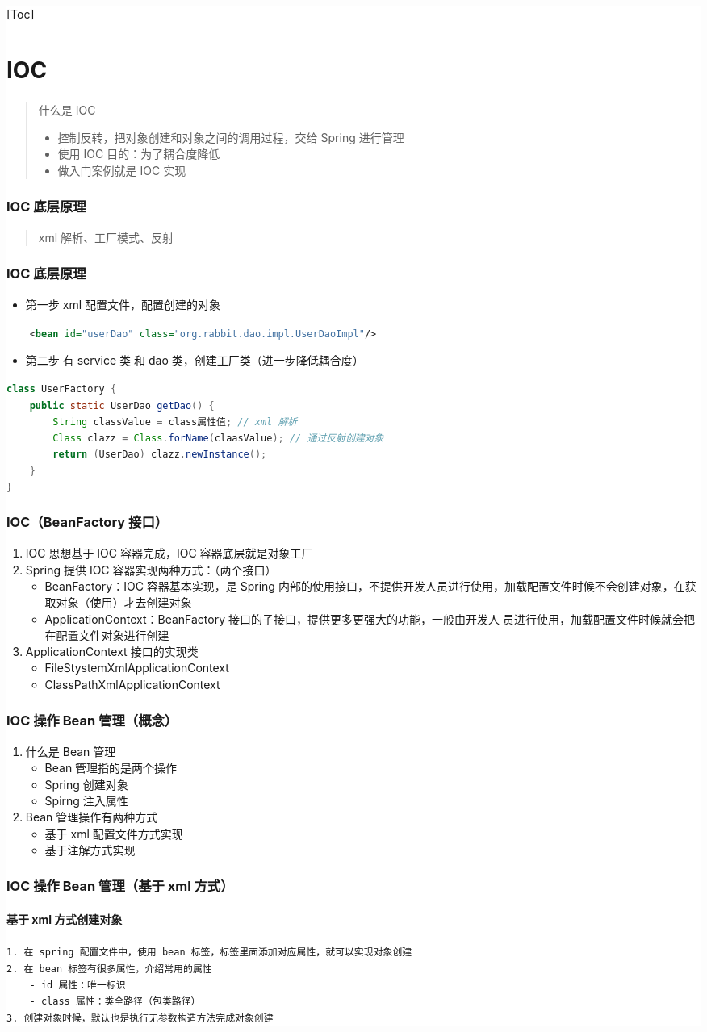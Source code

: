 [Toc]
# IOC
> 什么是 IOC
> - 控制反转，把对象创建和对象之间的调用过程，交给 Spring 进行管理
> - 使用 IOC 目的：为了耦合度降低
> - 做入门案例就是 IOC 实现
### IOC 底层原理
> xml 解析、工厂模式、反射

### IOC 底层原理
- 第一步 xml 配置文件，配置创建的对象
```xml
    <bean id="userDao" class="org.rabbit.dao.impl.UserDaoImpl"/>
```
- 第二步 有 service 类 和 dao 类，创建工厂类（进一步降低耦合度）
```java
class UserFactory {
    public static UserDao getDao() {
        String classValue = class属性值; // xml 解析
        Class clazz = Class.forName(claasValue); // 通过反射创建对象
        return (UserDao) clazz.newInstance();
    }
}
```

### IOC（BeanFactory 接口）
1. IOC 思想基于 IOC 容器完成，IOC 容器底层就是对象工厂
2. Spring 提供 IOC 容器实现两种方式：（两个接口）
   - BeanFactory：IOC 容器基本实现，是 Spring 内部的使用接口，不提供开发人员进行使用，加载配置文件时候不会创建对象，在获取对象（使用）才去创建对象
   - ApplicationContext：BeanFactory 接口的子接口，提供更多更强大的功能，一般由开发人
员进行使用，加载配置文件时候就会把在配置文件对象进行创建
3. ApplicationContext 接口的实现类
   - FileStystemXmlApplicationContext
   - ClassPathXmlApplicationContext

### IOC 操作 Bean 管理（概念）
1. 什么是 Bean 管理
    - Bean 管理指的是两个操作
    - Spring 创建对象
    - Spirng 注入属性
2. Bean 管理操作有两种方式
    - 基于 xml 配置文件方式实现
    - 基于注解方式实现

### IOC 操作 Bean 管理（基于 xml 方式）
#### 基于 xml 方式创建对象
    1. 在 spring 配置文件中，使用 bean 标签，标签里面添加对应属性，就可以实现对象创建
    2. 在 bean 标签有很多属性，介绍常用的属性
        - id 属性：唯一标识
        - class 属性：类全路径（包类路径）
    3. 创建对象时候，默认也是执行无参数构造方法完成对象创建
